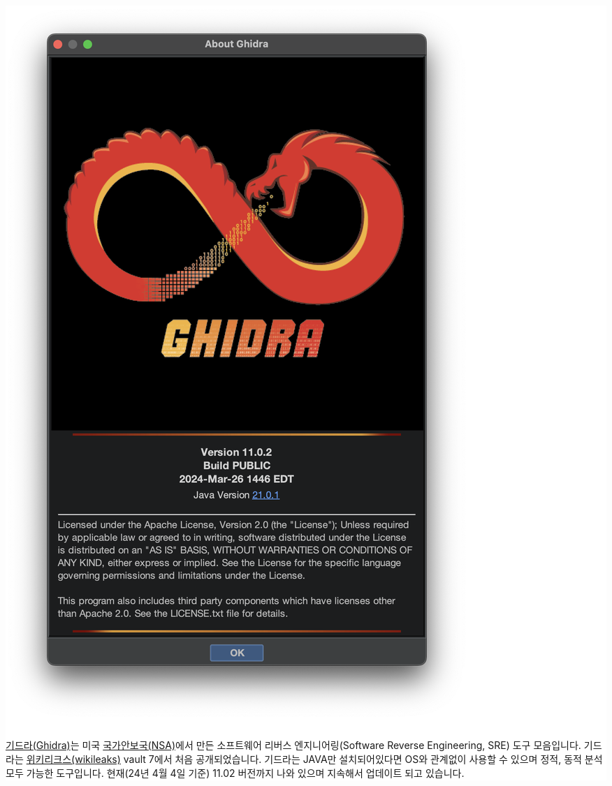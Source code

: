 ![](/assets/img/Ghidra-tutorial-for-reversing-beginners/about_ghidra.png)
<br><br>
[기드라(Ghidra)](https://ghidra-sre.org/)는 미국 [국가안보국(NSA)](https://www.nsa.gov/)에서 만든 소프트웨어 리버스 엔지니어링(Software Reverse Engineering, SRE) 도구 모음입니다. 기드라는 [위키리크스(wikileaks)](https://wikileaks.org/) vault 7에서 처음 공개되었습니다. 기드라는 JAVA만 설치되어있다면 OS와 관계없이 사용할 수 있으며 정적, 동적 분석 모두 가능한 도구입니다. 현재(24년 4월 4일 기준) 11.02 버전까지 나와 있으며 지속해서 업데이트 되고 있습니다.
